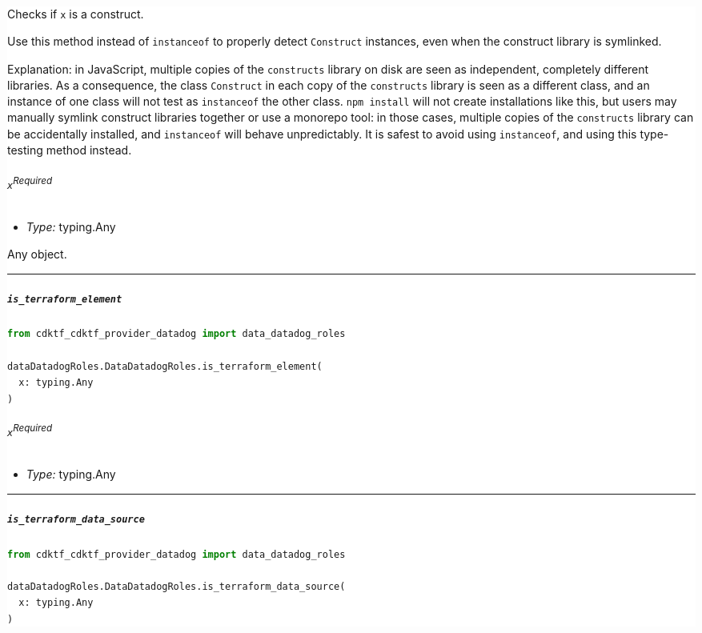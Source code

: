 Checks if `x` is a construct.

Use this method instead of `instanceof` to properly detect `Construct`
instances, even when the construct library is symlinked.

Explanation: in JavaScript, multiple copies of the `constructs` library on
disk are seen as independent, completely different libraries. As a
consequence, the class `Construct` in each copy of the `constructs` library
is seen as a different class, and an instance of one class will not test as
`instanceof` the other class. `npm install` will not create installations
like this, but users may manually symlink construct libraries together or
use a monorepo tool: in those cases, multiple copies of the `constructs`
library can be accidentally installed, and `instanceof` will behave
unpredictably. It is safest to avoid using `instanceof`, and using
this type-testing method instead.

###### `x`<sup>Required</sup> <a name="x" id="@cdktf/provider-datadog.dataDatadogRoles.DataDatadogRoles.isConstruct.parameter.x"></a>

- *Type:* typing.Any

Any object.

---

##### `is_terraform_element` <a name="is_terraform_element" id="@cdktf/provider-datadog.dataDatadogRoles.DataDatadogRoles.isTerraformElement"></a>

```python
from cdktf_cdktf_provider_datadog import data_datadog_roles

dataDatadogRoles.DataDatadogRoles.is_terraform_element(
  x: typing.Any
)
```

###### `x`<sup>Required</sup> <a name="x" id="@cdktf/provider-datadog.dataDatadogRoles.DataDatadogRoles.isTerraformElement.parameter.x"></a>

- *Type:* typing.Any

---

##### `is_terraform_data_source` <a name="is_terraform_data_source" id="@cdktf/provider-datadog.dataDatadogRoles.DataDatadogRoles.isTerraformDataSource"></a>

```python
from cdktf_cdktf_provider_datadog import data_datadog_roles

dataDatadogRoles.DataDatadogRoles.is_terraform_data_source(
  x: typing.Any
)
```
